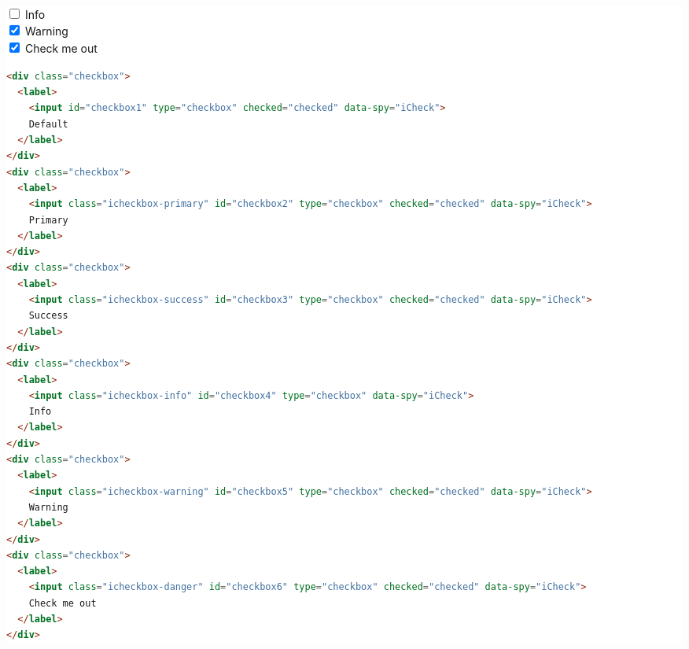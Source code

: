   </div>
  <div class="checkbox">
    <label>
      <input class="icheckbox-info" id="checkbox4" type="checkbox" data-spy="iCheck">
      Info
    </label>
  </div>
  <div class="checkbox">
    <label>
      <input class="icheckbox-warning" id="checkbox5" type="checkbox" checked="checked" data-spy="iCheck">
      Warning
    </label>
  </div>
  <div class="checkbox">
    <label>
      <input class="icheckbox-danger" id="checkbox6" type="checkbox" checked="checked" data-spy="iCheck">
      Check me out
    </label>
  </div>
</div>

```html
<div class="checkbox">
  <label>
    <input id="checkbox1" type="checkbox" checked="checked" data-spy="iCheck">
    Default
  </label>
</div>
<div class="checkbox">
  <label>
    <input class="icheckbox-primary" id="checkbox2" type="checkbox" checked="checked" data-spy="iCheck">
    Primary
  </label>
</div>
<div class="checkbox">
  <label>
    <input class="icheckbox-success" id="checkbox3" type="checkbox" checked="checked" data-spy="iCheck">
    Success
  </label>
</div>
<div class="checkbox">
  <label>
    <input class="icheckbox-info" id="checkbox4" type="checkbox" data-spy="iCheck">
    Info
  </label>
</div>
<div class="checkbox">
  <label>
    <input class="icheckbox-warning" id="checkbox5" type="checkbox" checked="checked" data-spy="iCheck">
    Warning
  </label>
</div>
<div class="checkbox">
  <label>
    <input class="icheckbox-danger" id="checkbox6" type="checkbox" checked="checked" data-spy="iCheck">
    Check me out
  </label>
</div>
```
